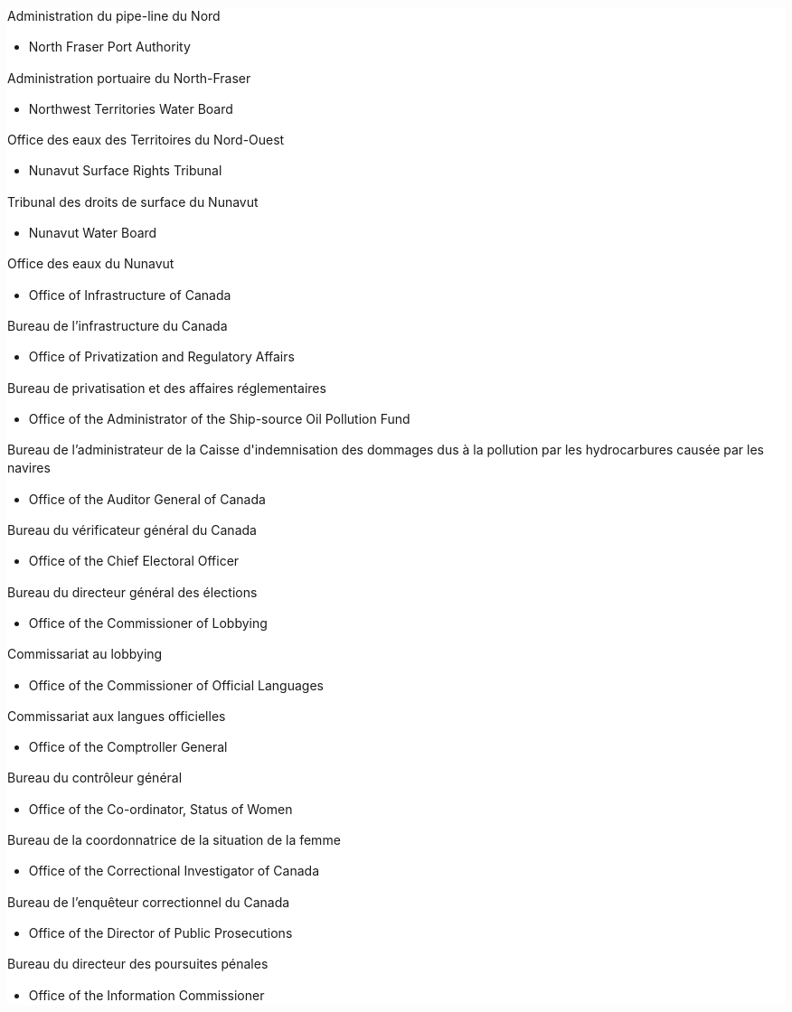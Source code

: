 Administration du pipe-line du Nord

  * North Fraser Port Authority

Administration portuaire du North-Fraser

  * Northwest Territories Water Board

Office des eaux des Territoires du Nord-Ouest

  * Nunavut Surface Rights Tribunal

Tribunal des droits de surface du Nunavut

  * Nunavut Water Board

Office des eaux du Nunavut

  * Office of Infrastructure of Canada

Bureau de l’infrastructure du Canada

  * Office of Privatization and Regulatory Affairs

Bureau de privatisation et des affaires réglementaires

  * Office of the Administrator of the Ship-source Oil Pollution Fund

Bureau de l’administrateur de la Caisse d'indemnisation des dommages dus à la pollution par les hydrocarbures causée par les navires

  * Office of the Auditor General of Canada

Bureau du vérificateur général du Canada

  * Office of the Chief Electoral Officer

Bureau du directeur général des élections

  * Office of the Commissioner of Lobbying

Commissariat au lobbying

  * Office of the Commissioner of Official Languages

Commissariat aux langues officielles

  * Office of the Comptroller General

Bureau du contrôleur général

  * Office of the Co-ordinator, Status of Women

Bureau de la coordonnatrice de la situation de la femme

  * Office of the Correctional Investigator of Canada

Bureau de l’enquêteur correctionnel du Canada

  * Office of the Director of Public Prosecutions

Bureau du directeur des poursuites pénales

  * Office of the Information Commissioner
